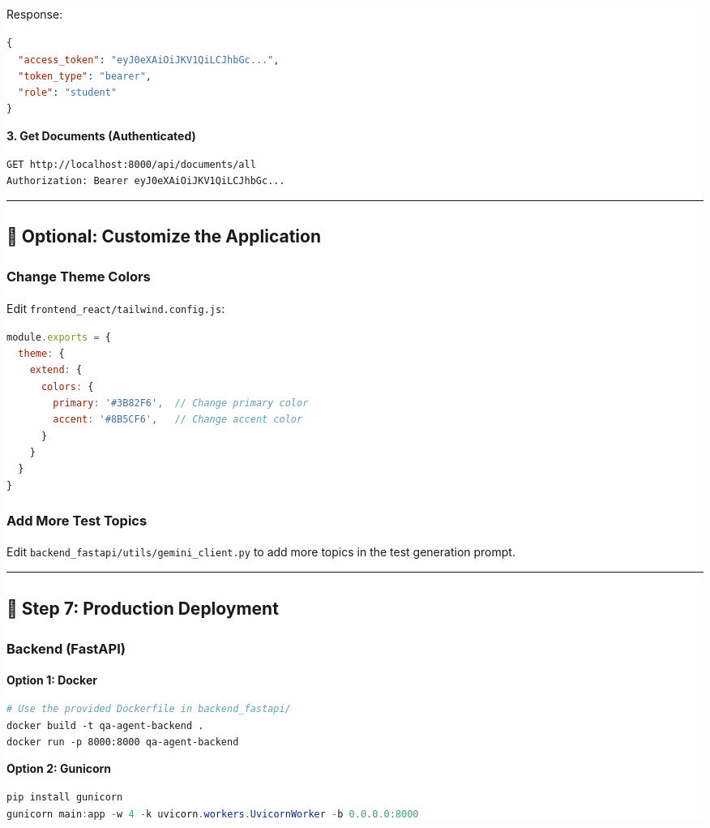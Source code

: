 Response:
```json
{
  "access_token": "eyJ0eXAiOiJKV1QiLCJhbGc...",
  "token_type": "bearer",
  "role": "student"
}
```

**3. Get Documents (Authenticated)**
```http
GET http://localhost:8000/api/documents/all
Authorization: Bearer eyJ0eXAiOiJKV1QiLCJhbGc...
```

---

## 🎨 Optional: Customize the Application

### Change Theme Colors

Edit `frontend_react/tailwind.config.js`:

```javascript
module.exports = {
  theme: {
    extend: {
      colors: {
        primary: '#3B82F6',  // Change primary color
        accent: '#8B5CF6',   // Change accent color
      }
    }
  }
}
```

### Add More Test Topics

Edit `backend_fastapi/utils/gemini_client.py` to add more topics in the test generation prompt.

---

## 🚀 Step 7: Production Deployment

### Backend (FastAPI)

**Option 1: Docker**
```dockerfile
# Use the provided Dockerfile in backend_fastapi/
docker build -t qa-agent-backend .
docker run -p 8000:8000 qa-agent-backend
```

**Option 2: Gunicorn**
```powershell
pip install gunicorn
gunicorn main:app -w 4 -k uvicorn.workers.UvicornWorker -b 0.0.0.0:8000
```

